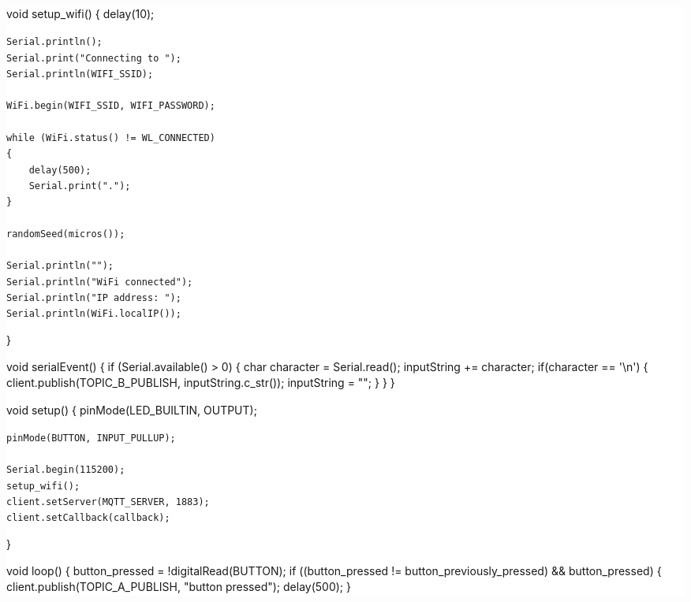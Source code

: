 void setup_wifi()
{
    delay(10);

    Serial.println();
    Serial.print("Connecting to ");
    Serial.println(WIFI_SSID);

    WiFi.begin(WIFI_SSID, WIFI_PASSWORD);

    while (WiFi.status() != WL_CONNECTED)
    {
        delay(500);
        Serial.print(".");
    }

    randomSeed(micros());

    Serial.println("");
    Serial.println("WiFi connected");
    Serial.println("IP address: ");
    Serial.println(WiFi.localIP());
}

void serialEvent()
{
    if (Serial.available() > 0) 
    {
        char character = Serial.read();
        inputString += character;
        if(character == '\n')
        {
            client.publish(TOPIC_B_PUBLISH, inputString.c_str());
            inputString = "";
        }
    }
}

void setup()
{
    pinMode(LED_BUILTIN, OUTPUT);

    pinMode(BUTTON, INPUT_PULLUP);
    
    Serial.begin(115200);
    setup_wifi();
    client.setServer(MQTT_SERVER, 1883);
    client.setCallback(callback);

}

void loop()
{
    button_pressed = !digitalRead(BUTTON);
    if ((button_pressed != button_previously_pressed) && button_pressed)
    {
        client.publish(TOPIC_A_PUBLISH, "button pressed");
        delay(500);
    }
